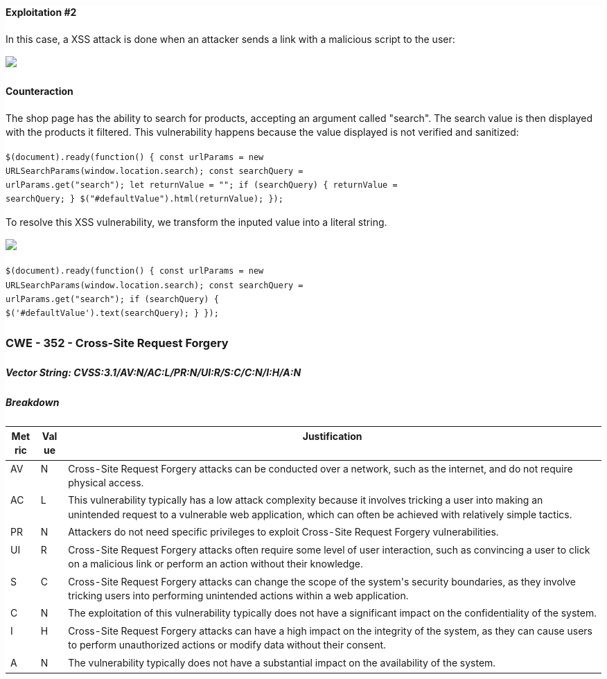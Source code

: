#### Exploitation #2

In this case, a XSS attack is done when an attacker sends a link with a malicious script
to the user:

![](../analysis/videos/gifs/xss_search.gif)

#### Counteraction

The shop page has the ability to search for products, accepting an argument called "search". The search value is then displayed with the products it filtered.
This vulnerability happens because the value displayed is not verified and sanitized:

```html
$(document).ready(function() { const urlParams = new
URLSearchParams(window.location.search); const searchQuery =
urlParams.get("search"); let returnValue = ""; if (searchQuery) { returnValue =
searchQuery; } $("#defaultValue").html(returnValue); });
```

To resolve this XSS vulnerability, we transform the inputed value into a literal string.

![](../analysis/videos/gifs/xss_search_fixed.gif)

```html
$(document).ready(function() { const urlParams = new
URLSearchParams(window.location.search); const searchQuery =
urlParams.get("search"); if (searchQuery) {
$('#defaultValue').text(searchQuery); } });
```

### CWE - 352 - Cross-Site Request Forgery

##### Vector String: CVSS:3.1/AV:N/AC:L/PR:N/UI:R/S:C/C:N/I:H/A:N

##### Breakdown

| Metric | Value | Justification                                                                                                                                                                                                               |
| ------ | ----- | --------------------------------------------------------------------------------------------------------------------------------------------------------------------------------------------------------------------------- |
| AV     | N     | Cross-Site Request Forgery attacks can be conducted over a network, such as the internet, and do not require physical access.                                                                                               |
| AC     | L     | This vulnerability typically has a low attack complexity because it involves tricking a user into making an unintended request to a vulnerable web application, which can often be achieved with relatively simple tactics. |
| PR     | N     | Attackers do not need specific privileges to exploit Cross-Site Request Forgery vulnerabilities.                                                                                                                            |
| UI     | R     | Cross-Site Request Forgery attacks often require some level of user interaction, such as convincing a user to click on a malicious link or perform an action without their knowledge.                                       |
| S      | C     | Cross-Site Request Forgery attacks can change the scope of the system's security boundaries, as they involve tricking users into performing unintended actions within a web application.                                    |
| C      | N     | The exploitation of this vulnerability typically does not have a significant impact on the confidentiality of the system.                                                                                                   |
| I      | H     | Cross-Site Request Forgery attacks can have a high impact on the integrity of the system, as they can cause users to perform unauthorized actions or modify data without their consent.                                     |
| A      | N     | The vulnerability typically does not have a substantial impact on the availability of the system.                                                                                                                           |
